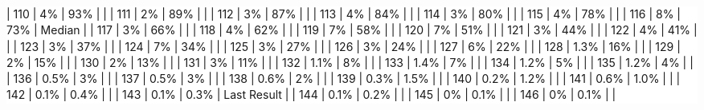 | 110 | 4% | 93% |  |
| 111 | 2% | 89% |  |
| 112 | 3% | 87% |  |
| 113 | 4% | 84% |  |
| 114 | 3% | 80% |  |
| 115 | 4% | 78% |  |
| 116 | 8% | 73% | Median |
| 117 | 3% | 66% |  |
| 118 | 4% | 62% |  |
| 119 | 7% | 58% |  |
| 120 | 7% | 51% |  |
| 121 | 3% | 44% |  |
| 122 | 4% | 41% |  |
| 123 | 3% | 37% |  |
| 124 | 7% | 34% |  |
| 125 | 3% | 27% |  |
| 126 | 3% | 24% |  |
| 127 | 6% | 22% |  |
| 128 | 1.3% | 16% |  |
| 129 | 2% | 15% |  |
| 130 | 2% | 13% |  |
| 131 | 3% | 11% |  |
| 132 | 1.1% | 8% |  |
| 133 | 1.4% | 7% |  |
| 134 | 1.2% | 5% |  |
| 135 | 1.2% | 4% |  |
| 136 | 0.5% | 3% |  |
| 137 | 0.5% | 3% |  |
| 138 | 0.6% | 2% |  |
| 139 | 0.3% | 1.5% |  |
| 140 | 0.2% | 1.2% |  |
| 141 | 0.6% | 1.0% |  |
| 142 | 0.1% | 0.4% |  |
| 143 | 0.1% | 0.3% | Last Result |
| 144 | 0.1% | 0.2% |  |
| 145 | 0% | 0.1% |  |
| 146 | 0% | 0.1% |  |